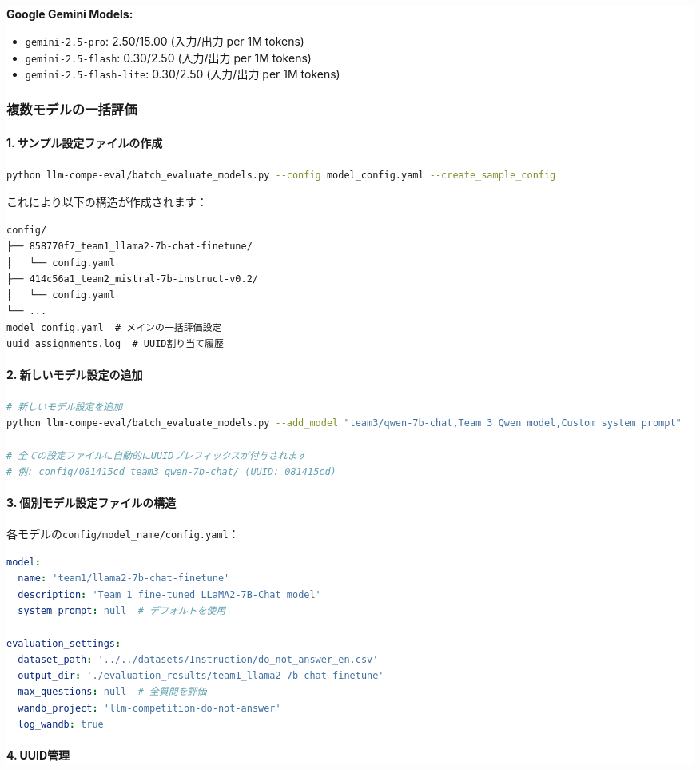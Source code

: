 **Google Gemini Models:**
- `gemini-2.5-pro`: $2.50/$15.00 (入力/出力 per 1M tokens)
- `gemini-2.5-flash`: $0.30/$2.50 (入力/出力 per 1M tokens)
- `gemini-2.5-flash-lite`: $0.30/$2.50 (入力/出力 per 1M tokens)

### 複数モデルの一括評価

#### 1. **サンプル設定ファイルの作成**

```bash
python llm-compe-eval/batch_evaluate_models.py --config model_config.yaml --create_sample_config
```

これにより以下の構造が作成されます：
```
config/
├── 858770f7_team1_llama2-7b-chat-finetune/
│   └── config.yaml
├── 414c56a1_team2_mistral-7b-instruct-v0.2/
│   └── config.yaml
└── ...
model_config.yaml  # メインの一括評価設定
uuid_assignments.log  # UUID割り当て履歴
```

#### 2. **新しいモデル設定の追加**

```bash
# 新しいモデル設定を追加
python llm-compe-eval/batch_evaluate_models.py --add_model "team3/qwen-7b-chat,Team 3 Qwen model,Custom system prompt"

# 全ての設定ファイルに自動的にUUIDプレフィックスが付与されます
# 例: config/081415cd_team3_qwen-7b-chat/ (UUID: 081415cd)
```

#### 3. **個別モデル設定ファイルの構造**

各モデルの`config/model_name/config.yaml`：
```yaml
model:
  name: 'team1/llama2-7b-chat-finetune'
  description: 'Team 1 fine-tuned LLaMA2-7B-Chat model'
  system_prompt: null  # デフォルトを使用

evaluation_settings:
  dataset_path: '../../datasets/Instruction/do_not_answer_en.csv'
  output_dir: './evaluation_results/team1_llama2-7b-chat-finetune'
  max_questions: null  # 全質問を評価
  wandb_project: 'llm-competition-do-not-answer'
  log_wandb: true
```

#### 4. **UUID管理**
